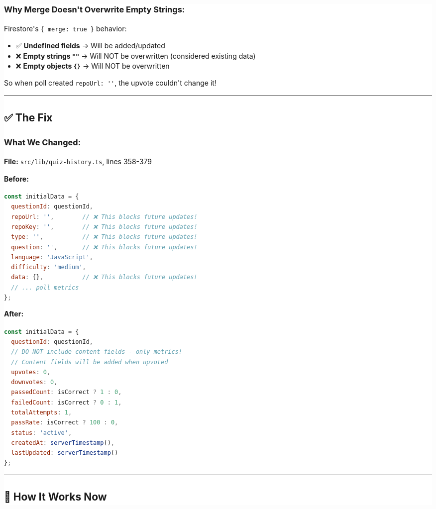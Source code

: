 ### **Why Merge Doesn't Overwrite Empty Strings:**

Firestore's `{ merge: true }` behavior:
- ✅ **Undefined fields** → Will be added/updated
- ❌ **Empty strings `""`** → Will NOT be overwritten (considered existing data)
- ❌ **Empty objects `{}`** → Will NOT be overwritten

So when poll created `repoUrl: ''`, the upvote couldn't change it!

---

## ✅ The Fix

### **What We Changed:**

**File:** `src/lib/quiz-history.ts`, lines 358-379

**Before:**
```javascript
const initialData = {
  questionId: questionId,
  repoUrl: '',        // ❌ This blocks future updates!
  repoKey: '',        // ❌ This blocks future updates!
  type: '',           // ❌ This blocks future updates!
  question: '',       // ❌ This blocks future updates!
  language: 'JavaScript',
  difficulty: 'medium',
  data: {},           // ❌ This blocks future updates!
  // ... poll metrics
};
```

**After:**
```javascript
const initialData = {
  questionId: questionId,
  // DO NOT include content fields - only metrics!
  // Content fields will be added when upvoted
  upvotes: 0,
  downvotes: 0,
  passedCount: isCorrect ? 1 : 0,
  failedCount: isCorrect ? 0 : 1,
  totalAttempts: 1,
  passRate: isCorrect ? 100 : 0,
  status: 'active',
  createdAt: serverTimestamp(),
  lastUpdated: serverTimestamp()
};
```

---

## 🎯 How It Works Now
